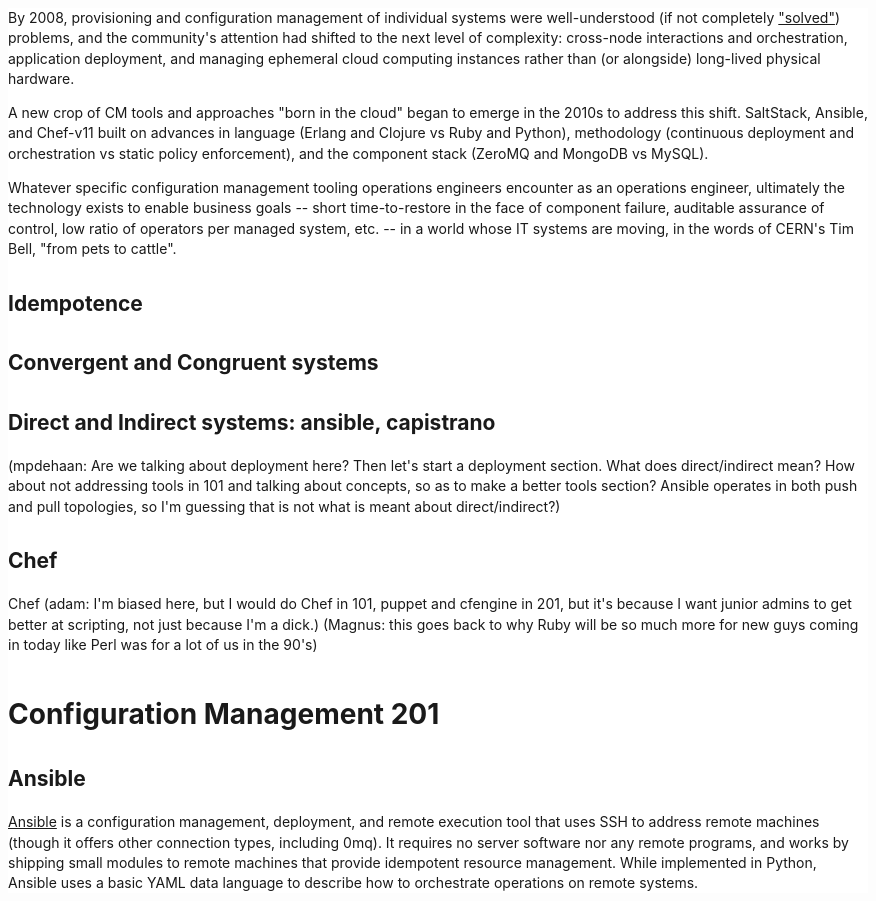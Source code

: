 By 2008, provisioning and configuration management of individual systems
were well-understood (if not completely
["solved"](http://blog.lusis.org/blog/2011/08/22/the-configuration-management-divide/))
problems, and the community's attention had shifted to the next level of
complexity: cross-node interactions and orchestration, application
deployment, and managing ephemeral cloud computing instances rather than
(or alongside) long-lived physical hardware.

A new crop of CM tools and approaches "born in the cloud" began to
emerge in the 2010s to address this shift. SaltStack, Ansible, and
Chef-v11 built on advances in language (Erlang and Clojure vs Ruby and
Python), methodology (continuous deployment and orchestration vs static
policy enforcement), and the component stack (ZeroMQ and MongoDB vs
MySQL).

Whatever specific configuration management tooling operations engineers
encounter as an operations engineer, ultimately the technology exists to
enable business goals -- short time-to-restore in the face of component
failure, auditable assurance of control, low ratio of operators per
managed system, etc. -- in a world whose IT systems are moving, in the
words of CERN's Tim Bell, "from pets to cattle".

## Idempotence

## Convergent and Congruent systems

## Direct and Indirect systems: ansible, capistrano

(mpdehaan: Are we talking about deployment here? Then let's start a
deployment section. What does direct/indirect mean? How about not
addressing tools in 101 and talking about concepts, so as to make a
better tools section? Ansible operates in both push and pull topologies,
so I'm guessing that is not what is meant about direct/indirect?)

## Chef

Chef (adam: I'm biased here, but I would do Chef in 101, puppet and
cfengine in 201, but it's because I want junior admins to get better at
scripting, not just because I'm a dick.) (Magnus: this goes back to why
Ruby will be so much more for new guys coming in today like Perl was for
a lot of us in the 90's)

# Configuration Management 201

## Ansible

[Ansible](http://ansible.com) is a configuration management, deployment,
and remote execution tool that uses SSH to address remote machines
(though it offers other connection types, including 0mq). It requires no
server software nor any remote programs, and works by shipping small
modules to remote machines that provide idempotent resource management.
While implemented in Python, Ansible uses a basic YAML data language to
describe how to orchestrate operations on remote systems.
